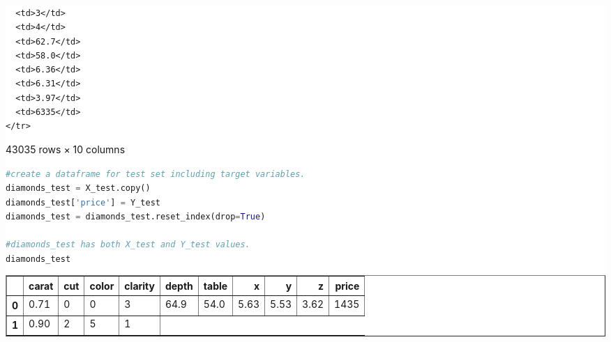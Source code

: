      <td>3</td>
      <td>4</td>
      <td>62.7</td>
      <td>58.0</td>
      <td>6.36</td>
      <td>6.31</td>
      <td>3.97</td>
      <td>6335</td>
    </tr>
  </tbody>
</table>
<p>43035 rows × 10 columns</p>
</div>




```python
#create a dataframe for test set including target variables.
diamonds_test = X_test.copy()
diamonds_test['price'] = Y_test
diamonds_test = diamonds_test.reset_index(drop=True)

#diamonds_test has both X_test and Y_test values.
diamonds_test
```




<div>

<table border="1" class="dataframe">
  <thead>
    <tr style="text-align: right;">
      <th></th>
      <th>carat</th>
      <th>cut</th>
      <th>color</th>
      <th>clarity</th>
      <th>depth</th>
      <th>table</th>
      <th>x</th>
      <th>y</th>
      <th>z</th>
      <th>price</th>
    </tr>
  </thead>
  <tbody>
    <tr>
      <th>0</th>
      <td>0.71</td>
      <td>0</td>
      <td>0</td>
      <td>3</td>
      <td>64.9</td>
      <td>54.0</td>
      <td>5.63</td>
      <td>5.53</td>
      <td>3.62</td>
      <td>1435</td>
    </tr>
    <tr>
      <th>1</th>
      <td>0.90</td>
      <td>2</td>
      <td>5</td>
      <td>1</td>